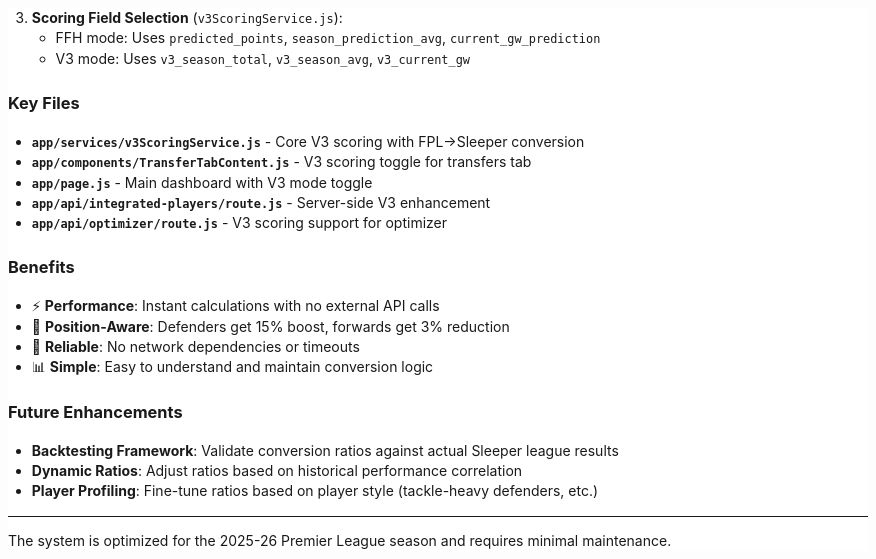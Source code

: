 3. **Scoring Field Selection** (`v3ScoringService.js`):
   - FFH mode: Uses `predicted_points`, `season_prediction_avg`, `current_gw_prediction`
   - V3 mode: Uses `v3_season_total`, `v3_season_avg`, `v3_current_gw`

### Key Files

- **`app/services/v3ScoringService.js`** - Core V3 scoring with FPL→Sleeper conversion
- **`app/components/TransferTabContent.js`** - V3 scoring toggle for transfers tab
- **`app/page.js`** - Main dashboard with V3 mode toggle
- **`app/api/integrated-players/route.js`** - Server-side V3 enhancement
- **`app/api/optimizer/route.js`** - V3 scoring support for optimizer

### Benefits

- ⚡ **Performance**: Instant calculations with no external API calls
- 🎯 **Position-Aware**: Defenders get 15% boost, forwards get 3% reduction
- 🔄 **Reliable**: No network dependencies or timeouts
- 📊 **Simple**: Easy to understand and maintain conversion logic

### Future Enhancements

- **Backtesting Framework**: Validate conversion ratios against actual Sleeper league results
- **Dynamic Ratios**: Adjust ratios based on historical performance correlation
- **Player Profiling**: Fine-tune ratios based on player style (tackle-heavy defenders, etc.)

---

The system is optimized for the 2025-26 Premier League season and requires minimal maintenance.